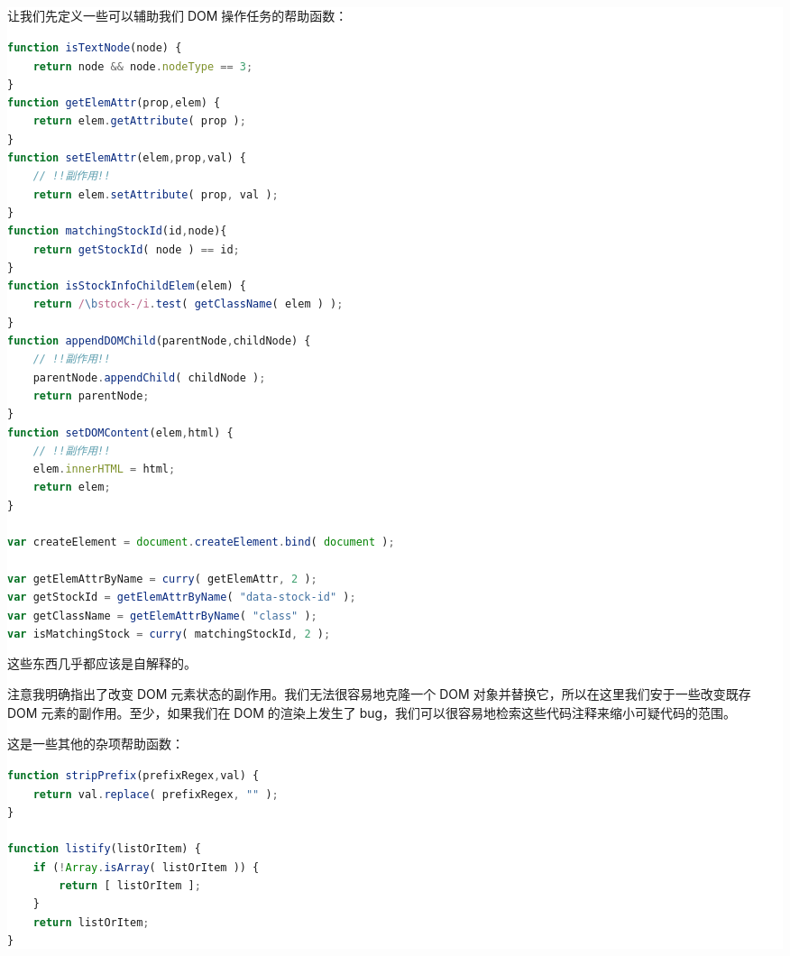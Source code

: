 让我们先定义一些可以辅助我们 DOM 操作任务的帮助函数：

```js
function isTextNode(node) {
    return node && node.nodeType == 3;
}
function getElemAttr(prop,elem) {
    return elem.getAttribute( prop );
}
function setElemAttr(elem,prop,val) {
    // !!副作用!!
    return elem.setAttribute( prop, val );
}
function matchingStockId(id,node){
    return getStockId( node ) == id;
}
function isStockInfoChildElem(elem) {
    return /\bstock-/i.test( getClassName( elem ) );
}
function appendDOMChild(parentNode,childNode) {
    // !!副作用!!
    parentNode.appendChild( childNode );
    return parentNode;
}
function setDOMContent(elem,html) {
    // !!副作用!!
    elem.innerHTML = html;
    return elem;
}

var createElement = document.createElement.bind( document );

var getElemAttrByName = curry( getElemAttr, 2 );
var getStockId = getElemAttrByName( "data-stock-id" );
var getClassName = getElemAttrByName( "class" );
var isMatchingStock = curry( matchingStockId, 2 );
```

这些东西几乎都应该是自解释的。

注意我明确指出了改变 DOM 元素状态的副作用。我们无法很容易地克隆一个 DOM 对象并替换它，所以在这里我们安于一些改变既存 DOM 元素的副作用。至少，如果我们在 DOM 的渲染上发生了 bug，我们可以很容易地检索这些代码注释来缩小可疑代码的范围。

这是一些其他的杂项帮助函数：

```js
function stripPrefix(prefixRegex,val) {
    return val.replace( prefixRegex, "" );
}

function listify(listOrItem) {
    if (!Array.isArray( listOrItem )) {
        return [ listOrItem ];
    }
    return listOrItem;
}
```
